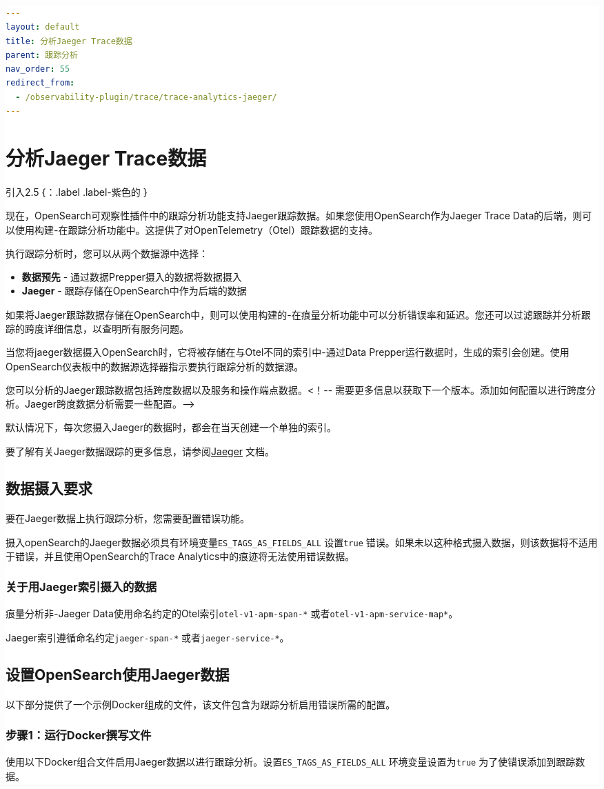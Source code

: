 ```yaml
---
layout: default
title: 分析Jaeger Trace数据
parent: 跟踪分析
nav_order: 55
redirect_from:
  - /observability-plugin/trace/trace-analytics-jaeger/
---
```


# 分析Jaeger Trace数据

引入2.5
{：.label .label-紫色的 }

现在，OpenSearch可观察性插件中的跟踪分析功能支持Jaeger跟踪数据。如果您使用OpenSearch作为Jaeger Trace Data的后端，则可以使用构建-在跟踪分析功能中。这提供了对OpenTelemetry（Otel）跟踪数据的支持。

执行跟踪分析时，您可以从两个数据源中选择：

- **数据预先**  - 通过数据Prepper摄入的数据将数据摄入
- **Jaeger**  - 跟踪存储在OpenSearch中作为后端的数据

如果将Jaeger跟踪数据存储在OpenSearch中，则可以使用构建的-在痕量分析功能中可以分析错误率和延迟。您还可以过滤跟踪并分析跟踪的跨度详细信息，以查明所有服务问题。

当您将jaeger数据摄入OpenSearch时，它将被存储在与Otel不同的索引中-通过Data Prepper运行数据时，生成的索引会创建。使用OpenSearch仪表板中的数据源选择器指示要执行跟踪分析的数据源。

您可以分析的Jaeger跟踪数据包括跨度数据以及服务和操作端点数据。<！-- 需要更多信息以获取下一个版本。添加如何配置以进行跨度分析。Jaeger跨度数据分析需要一些配置。-->

默认情况下，每次您摄入Jaeger的数据时，都会在当天创建一个单独的索引。

要了解有关Jaeger数据跟踪的更多信息，请参阅[Jaeger](https://www.jaegertracing.io/) 文档。

## 数据摄入要求

要在Jaeger数据上执行跟踪分析，您需要配置错误功能。

摄入openSearch的Jaeger数据必须具有环境变量`ES_TAGS_AS_FIELDS_ALL` 设置`true` 错误。如果未以这种格式摄入数据，则该数据将不适用于错误，并且使用OpenSearch的Trace Analytics中的痕迹将无法使用错误数据。

### 关于用Jaeger索引摄入的数据

痕量分析非-Jaeger Data使用命名约定的Otel索引`otel-v1-apm-span-*` 或者`otel-v1-apm-service-map*`。

Jaeger索引遵循命名约定`jaeger-span-*` 或者`jaeger-service-*`。

## 设置OpenSearch使用Jaeger数据

以下部分提供了一个示例Docker组成的文件，该文件包含为跟踪分析启用错误所需的配置。

### 步骤1：运行Docker撰写文件

使用以下Docker组合文件启用Jaeger数据以进行跟踪分析。设置`ES_TAGS_AS_FIELDS_ALL` 环境变量设置为`true` 为了使错误添加到跟踪数据。
